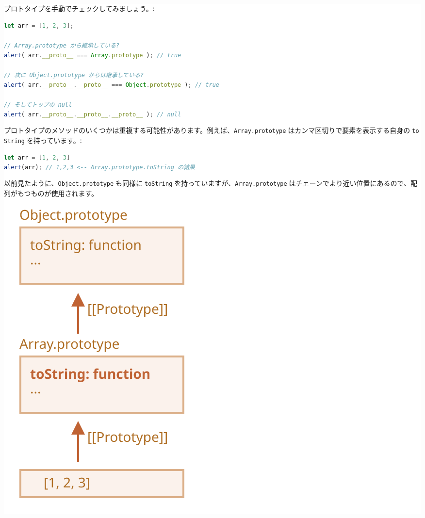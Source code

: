 プロトタイプを手動でチェックしてみましょう。:

```js run
let arr = [1, 2, 3];

// Array.prototype から継承している?
alert( arr.__proto__ === Array.prototype ); // true

// 次に Object.prototype からは継承している?
alert( arr.__proto__.__proto__ === Object.prototype ); // true

// そしてトップの null
alert( arr.__proto__.__proto__.__proto__ ); // null
```

プロトタイプのメソッドのいくつかは重複する可能性があります。例えば、`Array.prototype` はカンマ区切りで要素を表示する自身の `toString` を持っています。:

```js run
let arr = [1, 2, 3]
alert(arr); // 1,2,3 <-- Array.prototype.toString の結果
```

以前見たように、`Object.prototype` も同様に `toString` を持っていますが、`Array.prototype` はチェーンでより近い位置にあるので、配列がもつものが使用されます。


![](native-prototypes-array-tostring.svg)
